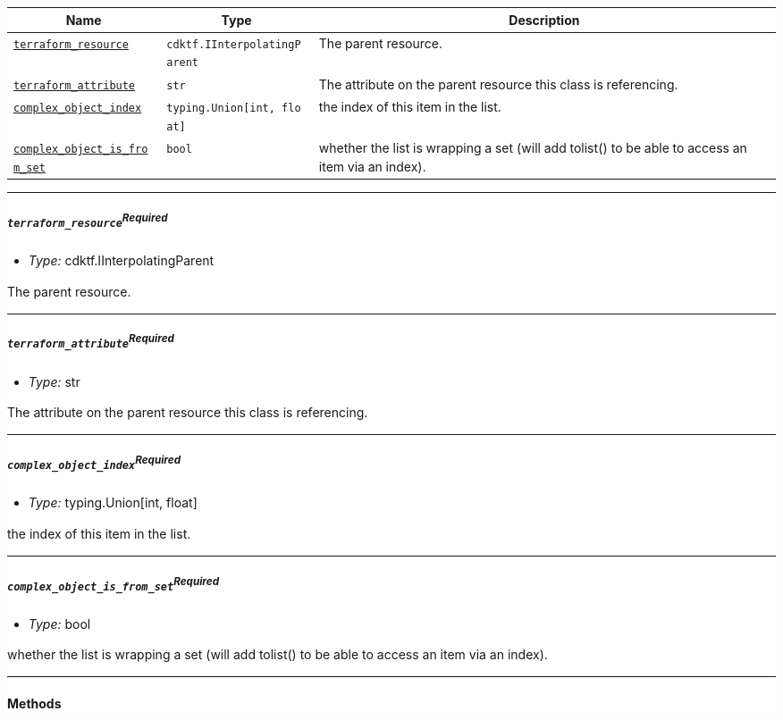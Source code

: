 | **Name** | **Type** | **Description** |
| --- | --- | --- |
| <code><a href="#@cdktf/provider-mongodbatlas.ldapVerify.LdapVerifyValidationsOutputReference.Initializer.parameter.terraformResource">terraform_resource</a></code> | <code>cdktf.IInterpolatingParent</code> | The parent resource. |
| <code><a href="#@cdktf/provider-mongodbatlas.ldapVerify.LdapVerifyValidationsOutputReference.Initializer.parameter.terraformAttribute">terraform_attribute</a></code> | <code>str</code> | The attribute on the parent resource this class is referencing. |
| <code><a href="#@cdktf/provider-mongodbatlas.ldapVerify.LdapVerifyValidationsOutputReference.Initializer.parameter.complexObjectIndex">complex_object_index</a></code> | <code>typing.Union[int, float]</code> | the index of this item in the list. |
| <code><a href="#@cdktf/provider-mongodbatlas.ldapVerify.LdapVerifyValidationsOutputReference.Initializer.parameter.complexObjectIsFromSet">complex_object_is_from_set</a></code> | <code>bool</code> | whether the list is wrapping a set (will add tolist() to be able to access an item via an index). |

---

##### `terraform_resource`<sup>Required</sup> <a name="terraform_resource" id="@cdktf/provider-mongodbatlas.ldapVerify.LdapVerifyValidationsOutputReference.Initializer.parameter.terraformResource"></a>

- *Type:* cdktf.IInterpolatingParent

The parent resource.

---

##### `terraform_attribute`<sup>Required</sup> <a name="terraform_attribute" id="@cdktf/provider-mongodbatlas.ldapVerify.LdapVerifyValidationsOutputReference.Initializer.parameter.terraformAttribute"></a>

- *Type:* str

The attribute on the parent resource this class is referencing.

---

##### `complex_object_index`<sup>Required</sup> <a name="complex_object_index" id="@cdktf/provider-mongodbatlas.ldapVerify.LdapVerifyValidationsOutputReference.Initializer.parameter.complexObjectIndex"></a>

- *Type:* typing.Union[int, float]

the index of this item in the list.

---

##### `complex_object_is_from_set`<sup>Required</sup> <a name="complex_object_is_from_set" id="@cdktf/provider-mongodbatlas.ldapVerify.LdapVerifyValidationsOutputReference.Initializer.parameter.complexObjectIsFromSet"></a>

- *Type:* bool

whether the list is wrapping a set (will add tolist() to be able to access an item via an index).

---

#### Methods <a name="Methods" id="Methods"></a>
